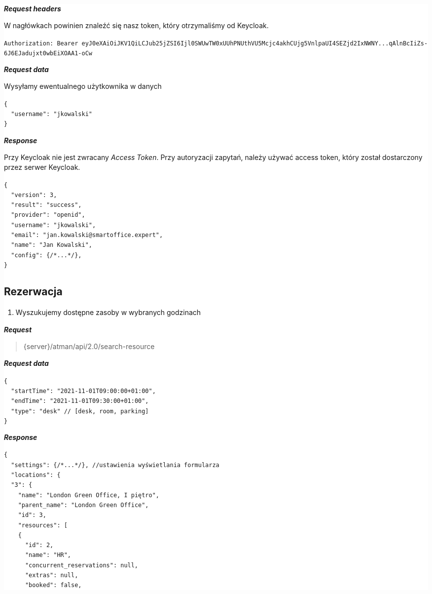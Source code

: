 ***Request headers***

W nagłówkach powinien znaleźć się nasz token, który otrzymaliśmy od Keycloak.

```
Authorization: Bearer eyJ0eXAiOiJKV1QiLCJub25jZSI6Ijl0SWUwTW0xUUhPNUthVU5Mcjc4akhCUjg5VnlpaUI4SEZjd2IxNWNY...qAlnBcIiZs-6J6EJadujxt0wbEiXOAA1-oCw
```

***Request data***

Wysyłamy ewentualnego użytkownika w danych

```jsonc
{
  "username": "jkowalski"
}
```

***Response***

Przy Keycloak nie jest zwracany *Access Token*. Przy autoryzacji zapytań, należy używać access token, który został dostarczony przez serwer Keycloak.

```jsonc
{
  "version": 3,
  "result": "success",
  "provider": "openid",
  "username": "jkowalski",
  "email": "jan.kowalski@smartoffice.expert",
  "name": "Jan Kowalski",
  "config": {/*...*/},
}
```

## Rezerwacja

1. Wyszukujemy dostępne zasoby w wybranych godzinach

***Request***

>{server}/atman/api/2.0/search-resource

***Request data***

```jsonc
{
  "startTime": "2021-11-01T09:00:00+01:00",
  "endTime": "2021-11-01T09:30:00+01:00",
  "type": "desk" // [desk, room, parking]
}
```

***Response***

```jsonc
{
  "settings": {/*...*/}, //ustawienia wyświetlania formularza
  "locations": {
  "3": {
    "name": "London Green Office, I piętro",
    "parent_name": "London Green Office",
    "id": 3,
    "resources": [
    {
      "id": 2,
      "name": "HR",
      "concurrent_reservations": null,
      "extras": null,
      "booked": false,
```